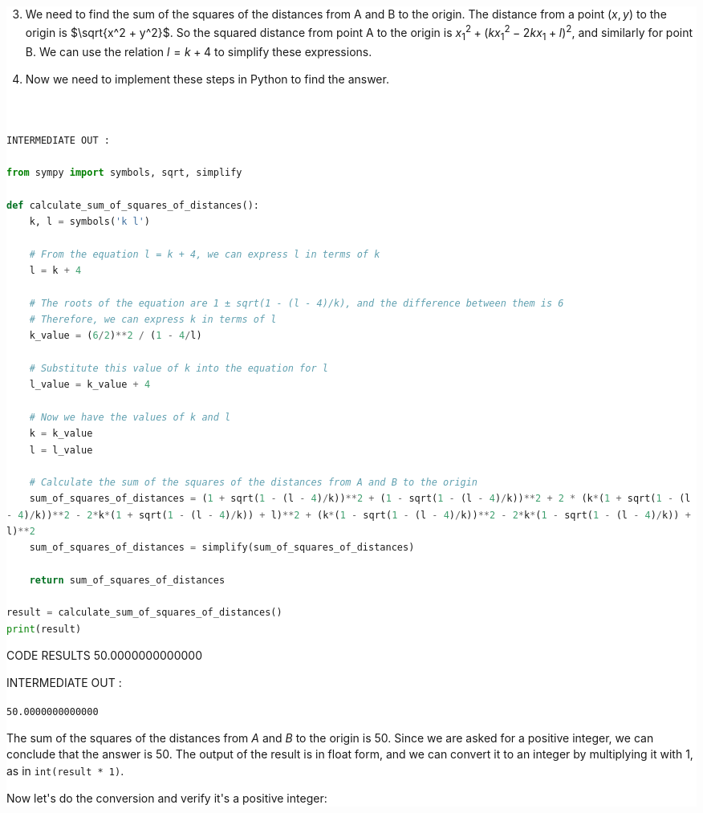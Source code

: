 3. We need to find the sum of the squares of the distances from A and B to the origin. The distance from a point $(x, y)$ to the origin is $\sqrt{x^2 + y^2}$. So the squared distance from point A to the origin is $x_1^2 + (kx_1^2 - 2kx_1 + l)^2$, and similarly for point B. We can use the relation $l = k + 4$ to simplify these expressions.

4. Now we need to implement these steps in Python to find the answer.

```python


INTERMEDIATE OUT :

from sympy import symbols, sqrt, simplify

def calculate_sum_of_squares_of_distances():
    k, l = symbols('k l')

    # From the equation l = k + 4, we can express l in terms of k
    l = k + 4

    # The roots of the equation are 1 ± sqrt(1 - (l - 4)/k), and the difference between them is 6
    # Therefore, we can express k in terms of l
    k_value = (6/2)**2 / (1 - 4/l)

    # Substitute this value of k into the equation for l
    l_value = k_value + 4

    # Now we have the values of k and l
    k = k_value
    l = l_value

    # Calculate the sum of the squares of the distances from A and B to the origin
    sum_of_squares_of_distances = (1 + sqrt(1 - (l - 4)/k))**2 + (1 - sqrt(1 - (l - 4)/k))**2 + 2 * (k*(1 + sqrt(1 - (l - 4)/k))**2 - 2*k*(1 + sqrt(1 - (l - 4)/k)) + l)**2 + (k*(1 - sqrt(1 - (l - 4)/k))**2 - 2*k*(1 - sqrt(1 - (l - 4)/k)) + l)**2
    sum_of_squares_of_distances = simplify(sum_of_squares_of_distances)

    return sum_of_squares_of_distances

result = calculate_sum_of_squares_of_distances()
print(result)
```

CODE RESULTS 50.0000000000000

INTERMEDIATE OUT :
```output
50.0000000000000
```
The sum of the squares of the distances from $A$ and $B$ to the origin is $50$. Since we are asked for a positive integer, we can conclude that the answer is $50$. The output of the result is in float form, and we can convert it to an integer by multiplying it with 1, as in `int(result * 1)`.

Now let's do the conversion and verify it's a positive integer:
